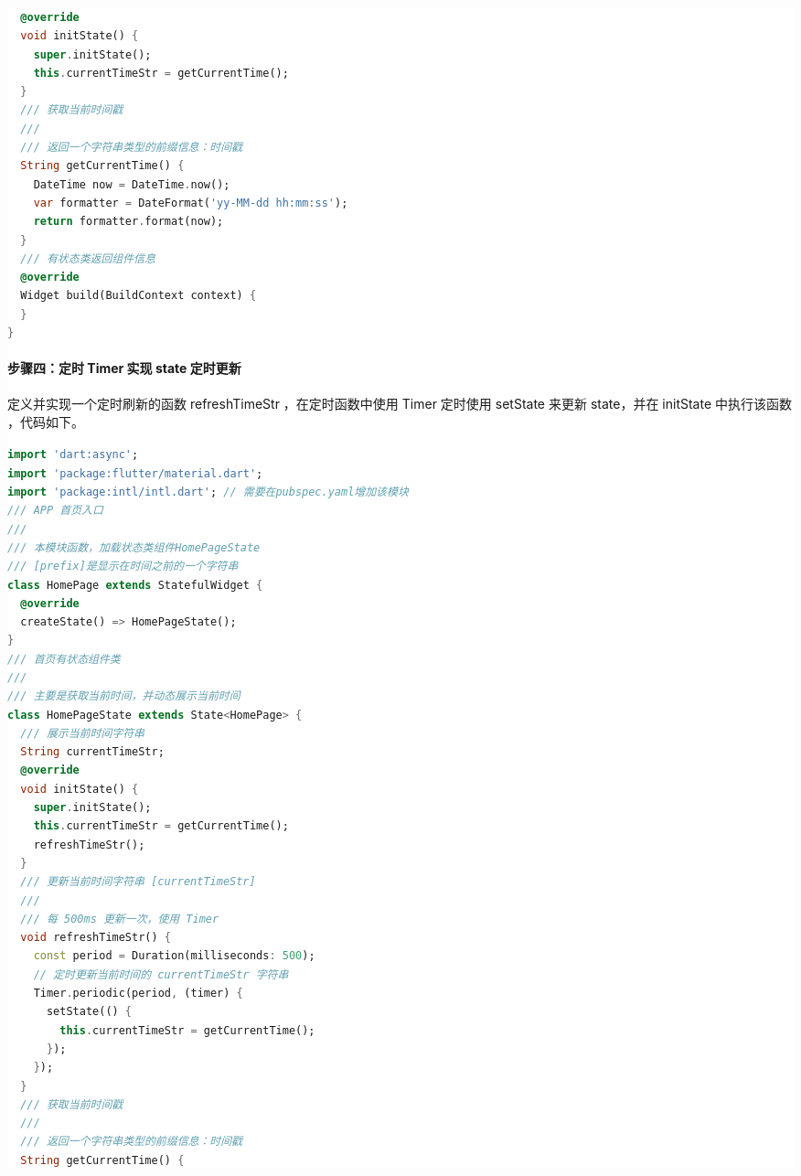 ```dart
  @override
  void initState() {
    super.initState();
    this.currentTimeStr = getCurrentTime();
  }
  /// 获取当前时间戳
  ///
  /// 返回一个字符串类型的前缀信息：时间戳
  String getCurrentTime() {
    DateTime now = DateTime.now();
    var formatter = DateFormat('yy-MM-dd hh:mm:ss');
    return formatter.format(now);
  }
  /// 有状态类返回组件信息
  @override
  Widget build(BuildContext context) {
  }
}
```

#### 步骤四：定时 Timer 实现 state 定时更新

定义并实现一个定时刷新的函数 refreshTimeStr ，在定时函数中使用 Timer 定时使用 setState 来更新 state，并在 initState 中执行该函数 ，代码如下。

```dart
import 'dart:async';
import 'package:flutter/material.dart';
import 'package:intl/intl.dart'; // 需要在pubspec.yaml增加该模块
/// APP 首页入口
///
/// 本模块函数，加载状态类组件HomePageState
/// [prefix]是显示在时间之前的一个字符串
class HomePage extends StatefulWidget {
  @override
  createState() => HomePageState();
}
/// 首页有状态组件类
///
/// 主要是获取当前时间，并动态展示当前时间
class HomePageState extends State<HomePage> {
  /// 展示当前时间字符串
  String currentTimeStr;
  @override
  void initState() {
    super.initState();
    this.currentTimeStr = getCurrentTime();
    refreshTimeStr();
  }
  /// 更新当前时间字符串 [currentTimeStr]
  ///
  /// 每 500ms 更新一次，使用 Timer
  void refreshTimeStr() {
    const period = Duration(milliseconds: 500);
    // 定时更新当前时间的 currentTimeStr 字符串
    Timer.periodic(period, (timer) {
      setState(() {
        this.currentTimeStr = getCurrentTime();
      });
    });
  }
  /// 获取当前时间戳
  ///
  /// 返回一个字符串类型的前缀信息：时间戳
  String getCurrentTime() {
```